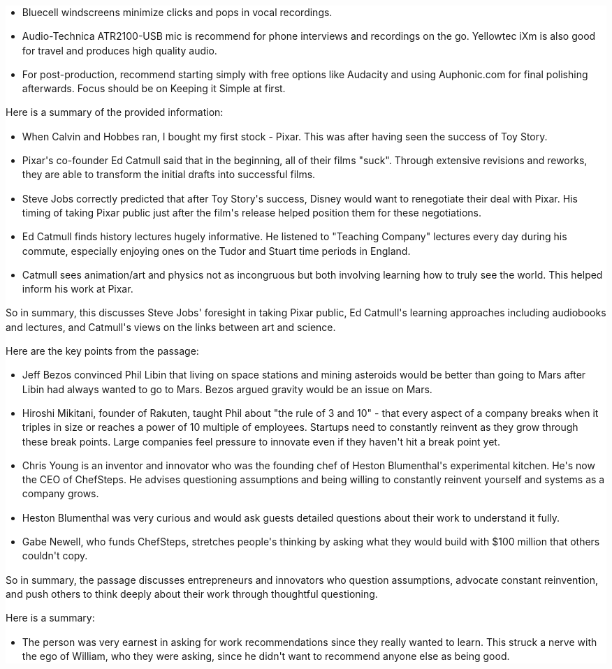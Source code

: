 - Bluecell windscreens minimize clicks and pops in vocal recordings.

- Audio-Technica ATR2100-USB mic is recommend for phone interviews and recordings on the go. Yellowtec iXm is also good for travel and produces high quality audio.

- For post-production, recommend starting simply with free options like Audacity and using Auphonic.com for final polishing afterwards. Focus should be on Keeping it Simple at first.

 Here is a summary of the provided information:

- When Calvin and Hobbes ran, I bought my first stock - Pixar. This was after having seen the success of Toy Story. 

- Pixar's co-founder Ed Catmull said that in the beginning, all of their films "suck". Through extensive revisions and reworks, they are able to transform the initial drafts into successful films. 

- Steve Jobs correctly predicted that after Toy Story's success, Disney would want to renegotiate their deal with Pixar. His timing of taking Pixar public just after the film's release helped position them for these negotiations. 

- Ed Catmull finds history lectures hugely informative. He listened to "Teaching Company" lectures every day during his commute, especially enjoying ones on the Tudor and Stuart time periods in England.

- Catmull sees animation/art and physics not as incongruous but both involving learning how to truly see the world. This helped inform his work at Pixar.

So in summary, this discusses Steve Jobs' foresight in taking Pixar public, Ed Catmull's learning approaches including audiobooks and lectures, and Catmull's views on the links between art and science.

 Here are the key points from the passage:

- Jeff Bezos convinced Phil Libin that living on space stations and mining asteroids would be better than going to Mars after Libin had always wanted to go to Mars. Bezos argued gravity would be an issue on Mars. 

- Hiroshi Mikitani, founder of Rakuten, taught Phil about "the rule of 3 and 10" - that every aspect of a company breaks when it triples in size or reaches a power of 10 multiple of employees. Startups need to constantly reinvent as they grow through these break points. Large companies feel pressure to innovate even if they haven't hit a break point yet.

- Chris Young is an inventor and innovator who was the founding chef of Heston Blumenthal's experimental kitchen. He's now the CEO of ChefSteps. He advises questioning assumptions and being willing to constantly reinvent yourself and systems as a company grows. 

- Heston Blumenthal was very curious and would ask guests detailed questions about their work to understand it fully. 

- Gabe Newell, who funds ChefSteps, stretches people's thinking by asking what they would build with $100 million that others couldn't copy.

So in summary, the passage discusses entrepreneurs and innovators who question assumptions, advocate constant reinvention, and push others to think deeply about their work through thoughtful questioning.

 Here is a summary:

- The person was very earnest in asking for work recommendations since they really wanted to learn. This struck a nerve with the ego of William, who they were asking, since he didn't want to recommend anyone else as being good. 
